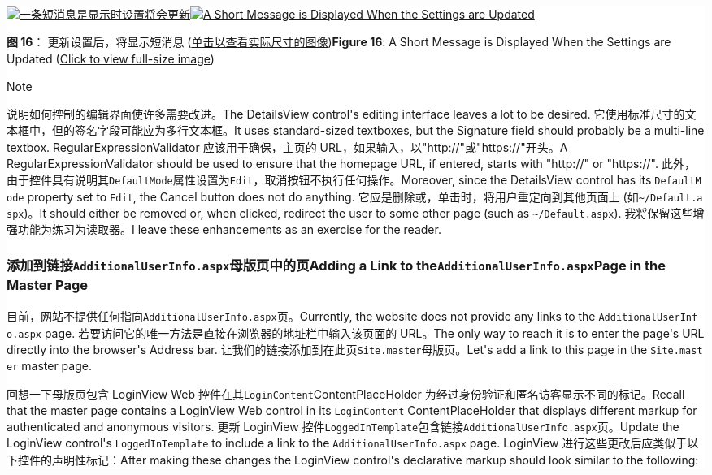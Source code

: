 
<span data-ttu-id="ee7eb-332">[![一条短消息是显示时设置将会更新](storing-additional-user-information-cs/_static/image47.png)](storing-additional-user-information-cs/_static/image46.png)</span><span class="sxs-lookup"><span data-stu-id="ee7eb-332">[![A Short Message is Displayed When the Settings are Updated](storing-additional-user-information-cs/_static/image47.png)](storing-additional-user-information-cs/_static/image46.png)</span></span>

<span data-ttu-id="ee7eb-333">**图 16**： 更新设置后，将显示短消息 ([单击以查看实际尺寸的图像](storing-additional-user-information-cs/_static/image48.png))</span><span class="sxs-lookup"><span data-stu-id="ee7eb-333">**Figure 16**: A Short Message is Displayed When the Settings are Updated  ([Click to view full-size image](storing-additional-user-information-cs/_static/image48.png))</span></span>


> [!NOTE]
> <span data-ttu-id="ee7eb-334">说明如何控制的编辑界面使许多需要改进。</span><span class="sxs-lookup"><span data-stu-id="ee7eb-334">The DetailsView control's editing interface leaves a lot to be desired.</span></span> <span data-ttu-id="ee7eb-335">它使用标准尺寸的文本框中，但的签名字段可能应为多行文本框。</span><span class="sxs-lookup"><span data-stu-id="ee7eb-335">It uses standard-sized textboxes, but the Signature field should probably be a multi-line textbox.</span></span> <span data-ttu-id="ee7eb-336">RegularExpressionValidator 应该用于确保，主页的 URL，如果输入，以"http://"或"https://"开头。</span><span class="sxs-lookup"><span data-stu-id="ee7eb-336">A RegularExpressionValidator should be used to ensure that the homepage URL, if entered, starts with "http://" or "https://".</span></span> <span data-ttu-id="ee7eb-337">此外，由于控件具有说明其`DefaultMode`属性设置为`Edit`，取消按钮不执行任何操作。</span><span class="sxs-lookup"><span data-stu-id="ee7eb-337">Moreover, since the DetailsView control has its `DefaultMode` property set to `Edit`, the Cancel button does not do anything.</span></span> <span data-ttu-id="ee7eb-338">它应是删除或，单击时，将用户重定向到其他页面上 (如`~/Default.aspx`)。</span><span class="sxs-lookup"><span data-stu-id="ee7eb-338">It should either be removed or, when clicked, redirect the user to some other page (such as `~/Default.aspx`).</span></span> <span data-ttu-id="ee7eb-339">我将保留这些增强功能为练习为读取器。</span><span class="sxs-lookup"><span data-stu-id="ee7eb-339">I leave these enhancements as an exercise for the reader.</span></span>


### <a name="adding-a-link-to-theadditionaluserinfoaspxpage-in-the-master-page"></a><span data-ttu-id="ee7eb-340">添加到链接`AdditionalUserInfo.aspx`母版页中的页</span><span class="sxs-lookup"><span data-stu-id="ee7eb-340">Adding a Link to the`AdditionalUserInfo.aspx`Page in the Master Page</span></span>

<span data-ttu-id="ee7eb-341">目前，网站不提供任何指向`AdditionalUserInfo.aspx`页。</span><span class="sxs-lookup"><span data-stu-id="ee7eb-341">Currently, the website does not provide any links to the `AdditionalUserInfo.aspx` page.</span></span> <span data-ttu-id="ee7eb-342">若要访问它的唯一方法是直接在浏览器的地址栏中输入该页面的 URL。</span><span class="sxs-lookup"><span data-stu-id="ee7eb-342">The only way to reach it is to enter the page's URL directly into the browser's Address bar.</span></span> <span data-ttu-id="ee7eb-343">让我们的链接添加到在此页`Site.master`母版页。</span><span class="sxs-lookup"><span data-stu-id="ee7eb-343">Let's add a link to this page in the `Site.master` master page.</span></span>

<span data-ttu-id="ee7eb-344">回想一下母版页包含 LoginView Web 控件在其`LoginContent`ContentPlaceHolder 为经过身份验证和匿名访客显示不同的标记。</span><span class="sxs-lookup"><span data-stu-id="ee7eb-344">Recall that the master page contains a LoginView Web control in its `LoginContent` ContentPlaceHolder that displays different markup for authenticated and anonymous visitors.</span></span> <span data-ttu-id="ee7eb-345">更新 LoginView 控件`LoggedInTemplate`包含链接`AdditionalUserInfo.aspx`页。</span><span class="sxs-lookup"><span data-stu-id="ee7eb-345">Update the LoginView control's `LoggedInTemplate` to include a link to the `AdditionalUserInfo.aspx` page.</span></span> <span data-ttu-id="ee7eb-346">LoginView 进行这些更改后应类似于以下控件的声明性标记：</span><span class="sxs-lookup"><span data-stu-id="ee7eb-346">After making these changes the LoginView control's declarative markup should look similar to the following:</span></span>

